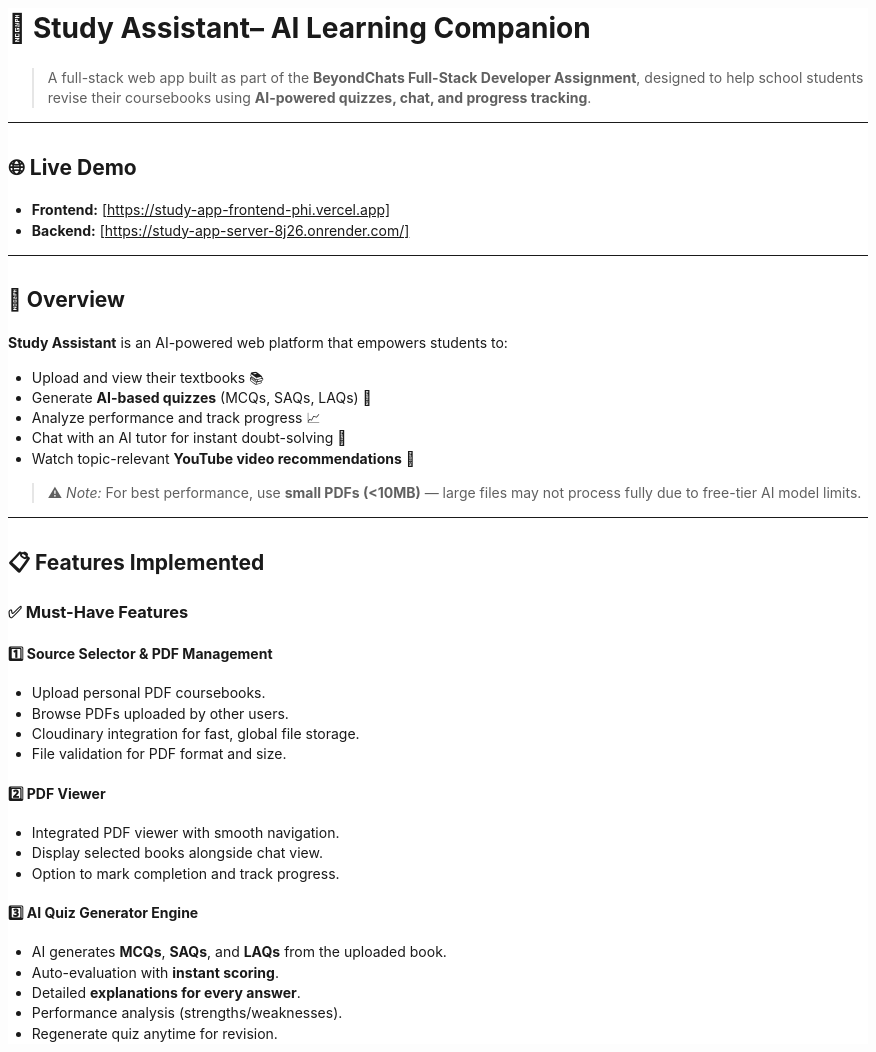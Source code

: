 # 📘 Study Assistant– AI Learning Companion

> A full-stack web app built as part of the **BeyondChats Full-Stack Developer Assignment**, designed to help school students revise their coursebooks using **AI-powered quizzes, chat, and progress tracking**.

---

## 🌐 Live Demo

- **Frontend:** [https://study-app-frontend-phi.vercel.app]
- **Backend:** [https://study-app-server-8j26.onrender.com/]

---

## 🧩 Overview

**Study Assistant** is an AI-powered web platform that empowers students to:
- Upload and view their textbooks 📚  
- Generate **AI-based quizzes** (MCQs, SAQs, LAQs) 🧠  
- Analyze performance and track progress 📈  
- Chat with an AI tutor for instant doubt-solving 💬  
- Watch topic-relevant **YouTube video recommendations** 🎥  

> ⚠️ *Note:* For best performance, use **small PDFs (<10MB)** — large files may not process fully due to free-tier AI model limits.

---

## 📋 Features Implemented

### ✅ Must-Have Features

#### 1️⃣ Source Selector & PDF Management
- Upload personal PDF coursebooks.
- Browse PDFs uploaded by other users.
- Cloudinary integration for fast, global file storage.
- File validation for PDF format and size.

#### 2️⃣ PDF Viewer
- Integrated PDF viewer with smooth navigation.
- Display selected books alongside chat view.
- Option to mark completion and track progress.

#### 3️⃣ AI Quiz Generator Engine
- AI generates **MCQs**, **SAQs**, and **LAQs** from the uploaded book.
- Auto-evaluation with **instant scoring**.
- Detailed **explanations for every answer**.
- Performance analysis (strengths/weaknesses).
- Regenerate quiz anytime for revision.
